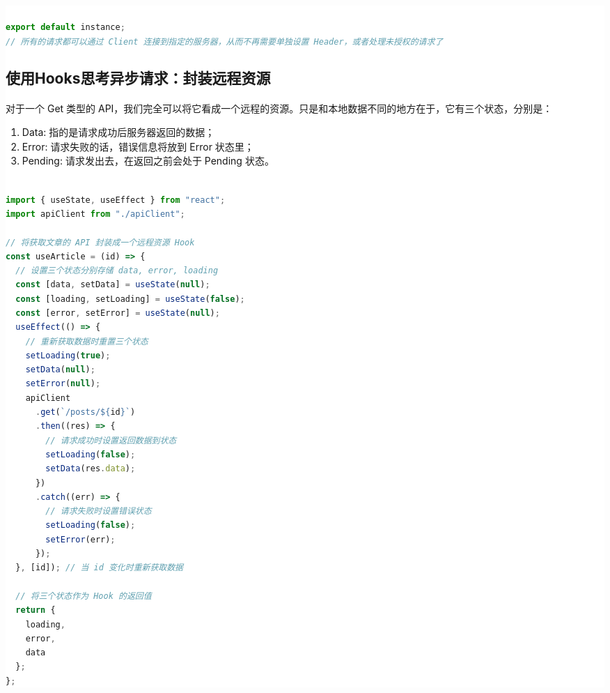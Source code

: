 ```js

export default instance;
// 所有的请求都可以通过 Client 连接到指定的服务器，从而不再需要单独设置 Header，或者处理未授权的请求了
```

## 使用Hooks思考异步请求：封装远程资源

对于一个 Get 类型的 API，我们完全可以将它看成一个远程的资源。只是和本地数据不同的地方在于，它有三个状态，分别是：

1. Data: 指的是请求成功后服务器返回的数据；
2. Error: 请求失败的话，错误信息将放到 Error 状态里；
3. Pending: 请求发出去，在返回之前会处于 Pending 状态。

```js

import { useState, useEffect } from "react";
import apiClient from "./apiClient";

// 将获取文章的 API 封装成一个远程资源 Hook
const useArticle = (id) => {
  // 设置三个状态分别存储 data, error, loading
  const [data, setData] = useState(null);
  const [loading, setLoading] = useState(false);
  const [error, setError] = useState(null);
  useEffect(() => {
    // 重新获取数据时重置三个状态
    setLoading(true);
    setData(null);
    setError(null);
    apiClient
      .get(`/posts/${id}`)
      .then((res) => {
        // 请求成功时设置返回数据到状态
        setLoading(false);
        setData(res.data);
      })
      .catch((err) => {
        // 请求失败时设置错误状态
        setLoading(false);
        setError(err);
      });
  }, [id]); // 当 id 变化时重新获取数据

  // 将三个状态作为 Hook 的返回值
  return {
    loading,
    error,
    data
  };
};
```
